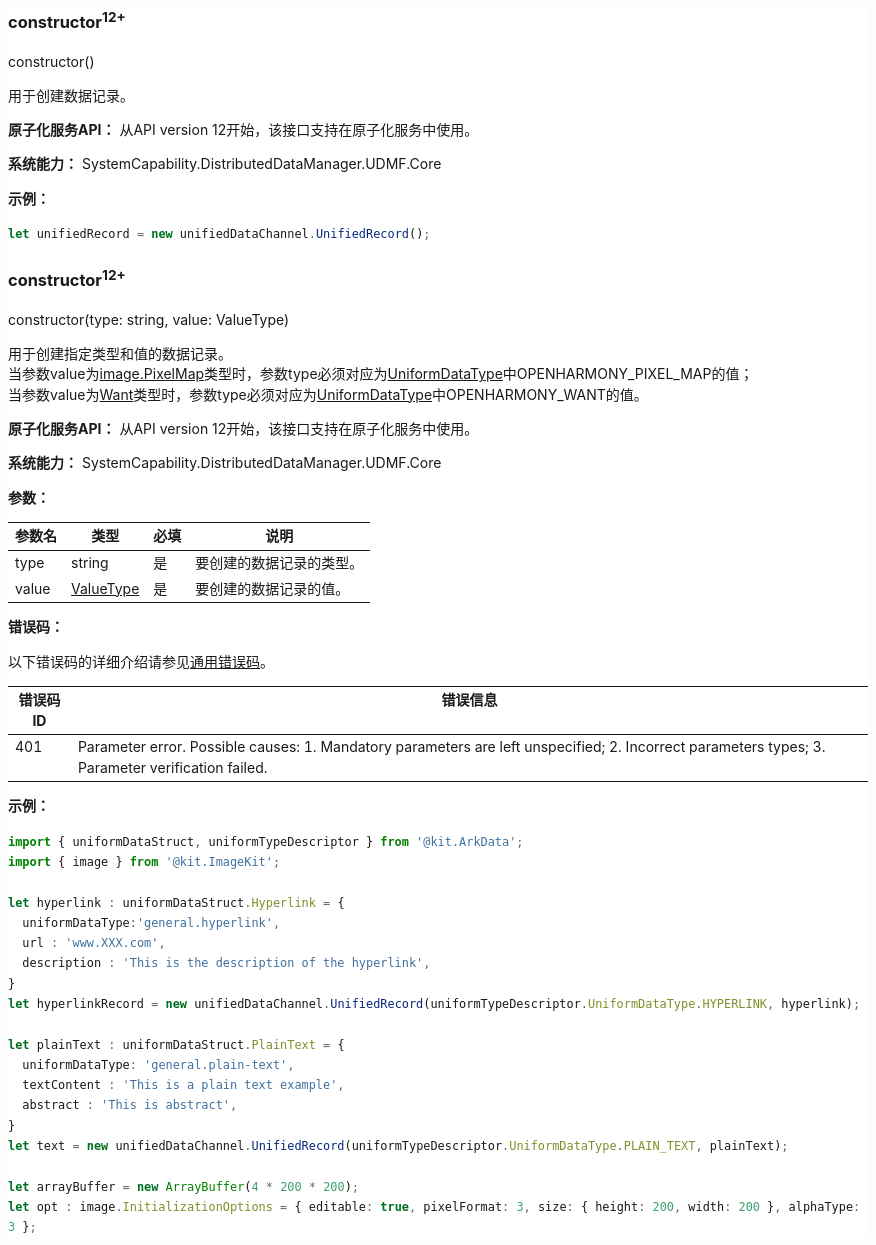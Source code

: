 ### constructor<sup>12+</sup>

constructor()

用于创建数据记录。

**原子化服务API：** 从API version 12开始，该接口支持在原子化服务中使用。

**系统能力：** SystemCapability.DistributedDataManager.UDMF.Core

**示例：**

```ts
let unifiedRecord = new unifiedDataChannel.UnifiedRecord();
```

### constructor<sup>12+</sup>

constructor(type: string, value: ValueType)

用于创建指定类型和值的数据记录。<br/>当参数value为[image.PixelMap](../apis-image-kit/arkts-apis-image-PixelMap.md)类型时，参数type必须对应为[UniformDataType](js-apis-data-uniformTypeDescriptor.md#uniformdatatype)中OPENHARMONY_PIXEL_MAP的值；<br/>当参数value为[Want](../apis-ability-kit/js-apis-app-ability-want.md)类型时，参数type必须对应为[UniformDataType](js-apis-data-uniformTypeDescriptor.md#uniformdatatype)中OPENHARMONY_WANT的值。

**原子化服务API：** 从API version 12开始，该接口支持在原子化服务中使用。

**系统能力：** SystemCapability.DistributedDataManager.UDMF.Core

**参数：**

| 参数名 | 类型                            | 必填 | 说明                                      |
| ------ | ------------------------------- | ---- |-----------------------------------------|
| type | string | 是   | 要创建的数据记录的类型。 |
| value | [ValueType](#valuetype12) | 是   | 要创建的数据记录的值。 |

**错误码：**

以下错误码的详细介绍请参见[通用错误码](../errorcode-universal.md)。

| **错误码ID** | **错误信息**                                |
| ------------ | ------------------------------------------- |
| 401          | Parameter error. Possible causes: 1. Mandatory parameters are left unspecified; 2. Incorrect parameters types; 3. Parameter verification failed.  |

**示例：**

```ts
import { uniformDataStruct, uniformTypeDescriptor } from '@kit.ArkData';
import { image } from '@kit.ImageKit';

let hyperlink : uniformDataStruct.Hyperlink = {
  uniformDataType:'general.hyperlink',
  url : 'www.XXX.com',
  description : 'This is the description of the hyperlink',
}
let hyperlinkRecord = new unifiedDataChannel.UnifiedRecord(uniformTypeDescriptor.UniformDataType.HYPERLINK, hyperlink);

let plainText : uniformDataStruct.PlainText = {
  uniformDataType: 'general.plain-text',
  textContent : 'This is a plain text example',
  abstract : 'This is abstract',
}
let text = new unifiedDataChannel.UnifiedRecord(uniformTypeDescriptor.UniformDataType.PLAIN_TEXT, plainText);

let arrayBuffer = new ArrayBuffer(4 * 200 * 200);
let opt : image.InitializationOptions = { editable: true, pixelFormat: 3, size: { height: 200, width: 200 }, alphaType: 3 };
```